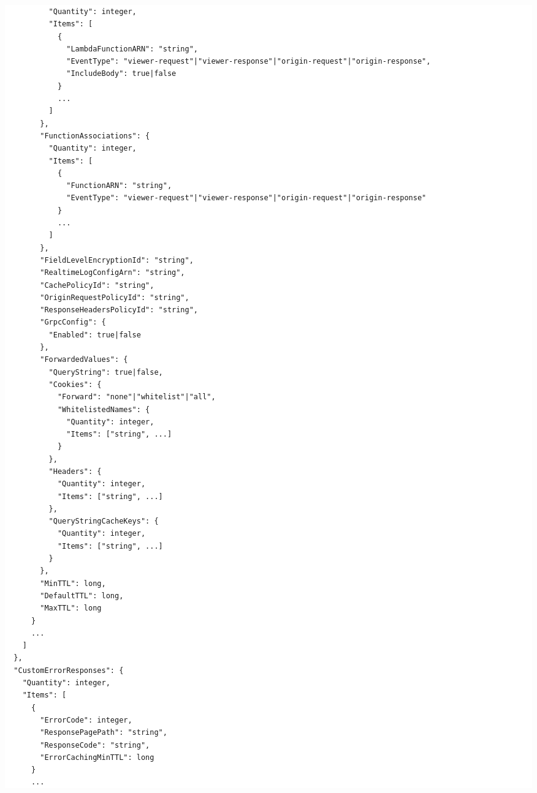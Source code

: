 ```
          "Quantity": integer,
          "Items": [
            {
              "LambdaFunctionARN": "string",
              "EventType": "viewer-request"|"viewer-response"|"origin-request"|"origin-response",
              "IncludeBody": true|false
            }
            ...
          ]
        },
        "FunctionAssociations": {
          "Quantity": integer,
          "Items": [
            {
              "FunctionARN": "string",
              "EventType": "viewer-request"|"viewer-response"|"origin-request"|"origin-response"
            }
            ...
          ]
        },
        "FieldLevelEncryptionId": "string",
        "RealtimeLogConfigArn": "string",
        "CachePolicyId": "string",
        "OriginRequestPolicyId": "string",
        "ResponseHeadersPolicyId": "string",
        "GrpcConfig": {
          "Enabled": true|false
        },
        "ForwardedValues": {
          "QueryString": true|false,
          "Cookies": {
            "Forward": "none"|"whitelist"|"all",
            "WhitelistedNames": {
              "Quantity": integer,
              "Items": ["string", ...]
            }
          },
          "Headers": {
            "Quantity": integer,
            "Items": ["string", ...]
          },
          "QueryStringCacheKeys": {
            "Quantity": integer,
            "Items": ["string", ...]
          }
        },
        "MinTTL": long,
        "DefaultTTL": long,
        "MaxTTL": long
      }
      ...
    ]
  },
  "CustomErrorResponses": {
    "Quantity": integer,
    "Items": [
      {
        "ErrorCode": integer,
        "ResponsePagePath": "string",
        "ResponseCode": "string",
        "ErrorCachingMinTTL": long
      }
      ...
```